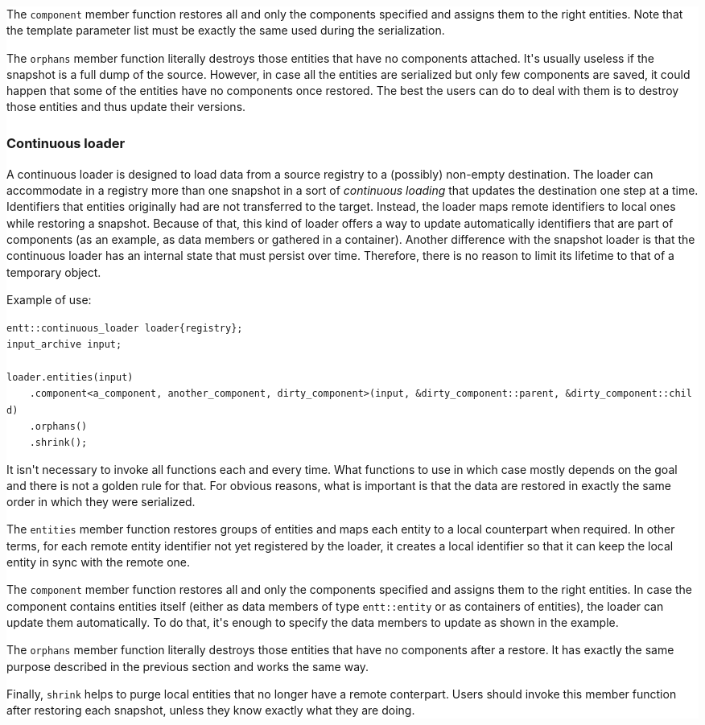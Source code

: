 The `component` member function restores all and only the components specified and assigns them to the right entities. Note that the template parameter list must be exactly the same used during the serialization.

The `orphans` member function literally destroys those entities that have no components attached. It's usually useless if the snapshot is a full dump of the source. However, in case all the entities are serialized but only few components are saved, it could happen that some of the entities have no components once restored. The best the users can do to deal with them is to destroy those entities and thus update their versions.

### Continuous loader

A continuous loader is designed to load data from a source registry to a (possibly) non-empty destination. The loader can accommodate in a registry more than one snapshot in a sort of *continuous loading* that updates the destination one step at a time.
Identifiers that entities originally had are not transferred to the target. Instead, the loader maps remote identifiers to local ones while restoring a snapshot. Because of that, this kind of loader offers a way to update automatically identifiers that are part of components (as an example, as data members or gathered in a container).
Another difference with the snapshot loader is that the continuous loader has an internal state that must persist over time. Therefore, there is no reason to limit its lifetime to that of a temporary object.

Example of use:

```
entt::continuous_loader loader{registry};
input_archive input;

loader.entities(input)
    .component<a_component, another_component, dirty_component>(input, &dirty_component::parent, &dirty_component::child)
    .orphans()
    .shrink();
```

It isn't necessary to invoke all functions each and every time. What functions to use in which case mostly depends on the goal and there is not a golden rule for that. For obvious reasons, what is important is that the data are restored in exactly the same order in which they were serialized.

The `entities` member function restores groups of entities and maps each entity to a local counterpart when required. In other terms, for each remote entity identifier not yet registered by the loader, it creates a local identifier so that it can keep the local entity in sync with the remote one.

The `component` member function restores all and only the components specified and assigns them to the right entities.
In case the component contains entities itself (either as data members of type `entt::entity` or as containers of entities), the loader can update them automatically. To do that, it's enough to specify the data members to update as shown in the example.

The `orphans` member function literally destroys those entities that have no components after a restore. It has exactly the same purpose described in the previous section and works the same way.

Finally, `shrink` helps to purge local entities that no longer have a remote conterpart. Users should invoke this member function after restoring each snapshot, unless they know exactly what they are doing.
